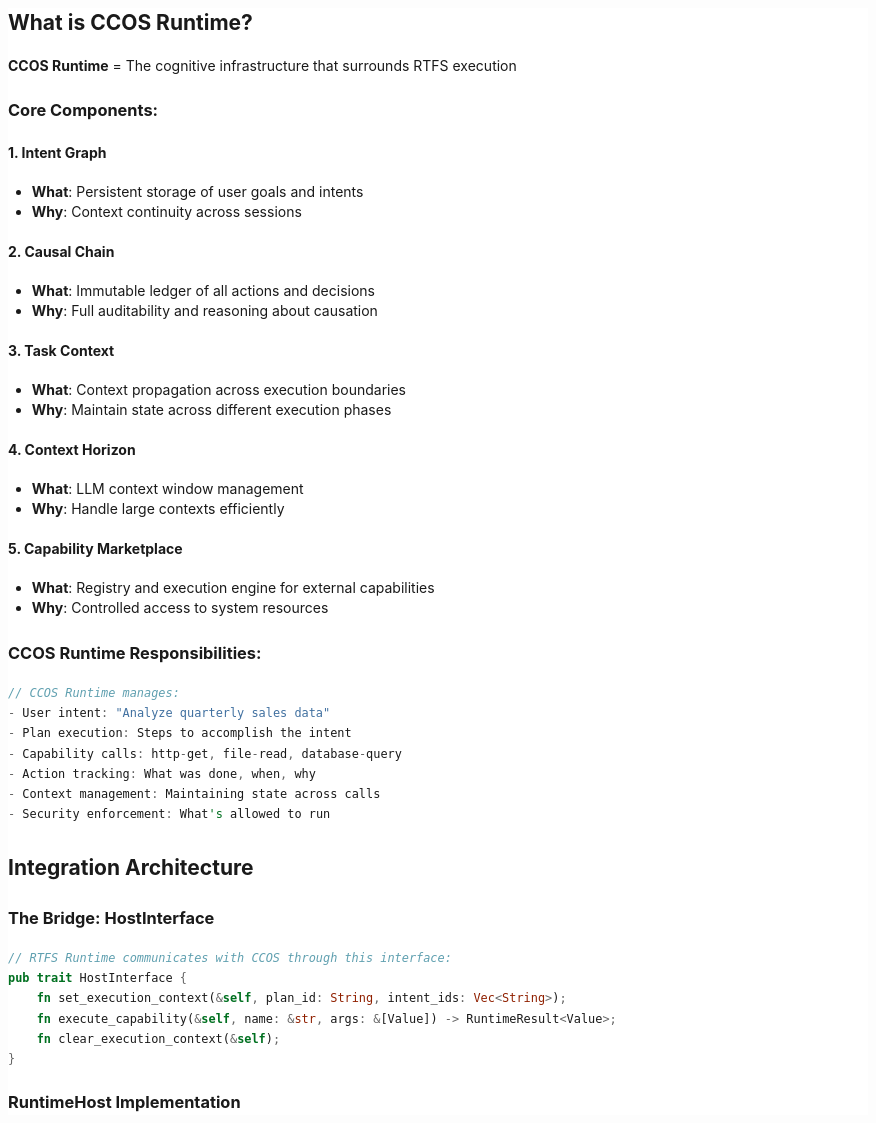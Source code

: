 ## What is CCOS Runtime?

**CCOS Runtime** = The cognitive infrastructure that surrounds RTFS execution

### Core Components:

#### 1. **Intent Graph**
- **What**: Persistent storage of user goals and intents
- **Why**: Context continuity across sessions

#### 2. **Causal Chain** 
- **What**: Immutable ledger of all actions and decisions
- **Why**: Full auditability and reasoning about causation

#### 3. **Task Context**
- **What**: Context propagation across execution boundaries  
- **Why**: Maintain state across different execution phases

#### 4. **Context Horizon**
- **What**: LLM context window management
- **Why**: Handle large contexts efficiently

#### 5. **Capability Marketplace**
- **What**: Registry and execution engine for external capabilities
- **Why**: Controlled access to system resources

### CCOS Runtime Responsibilities:
```rust
// CCOS Runtime manages:
- User intent: "Analyze quarterly sales data"
- Plan execution: Steps to accomplish the intent  
- Capability calls: http-get, file-read, database-query
- Action tracking: What was done, when, why
- Context management: Maintaining state across calls
- Security enforcement: What's allowed to run
```

## Integration Architecture

### The Bridge: HostInterface

```rust
// RTFS Runtime communicates with CCOS through this interface:
pub trait HostInterface {
    fn set_execution_context(&self, plan_id: String, intent_ids: Vec<String>);
    fn execute_capability(&self, name: &str, args: &[Value]) -> RuntimeResult<Value>;
    fn clear_execution_context(&self);
}
```

### RuntimeHost Implementation
